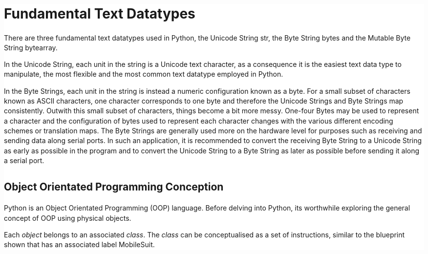 # Fundamental Text Datatypes

There are three fundamental text datatypes used in Python, the Unicode String str, the Byte String bytes and the Mutable Byte String bytearray. 

In the Unicode String, each unit in the string is a Unicode text character, as a consequence it is the easiest text data type to manipulate, the most flexible and the most common text datatype employed in Python.

In the Byte Strings, each unit in the string is instead a numeric configuration known as a byte. For a small subset of characters known as ASCII characters, one character corresponds to one byte and therefore the Unicode Strings and Byte Strings map consistently. Outwith this small subset of characters, things become a bit more messy. One-four Bytes may be used to represent a character and the configuration of bytes used to represent each character changes with the various different encoding schemes or translation maps. The Byte Strings are generally used more on the hardware level for purposes such as receiving and sending data along serial ports. In such an application, it is recommended to convert the receiving Byte String to a Unicode String as early as possible in the program and to convert the Unicode String to a Byte String as later as possible before sending it along a serial port.

## Object Orientated Programming Conception

Python is an Object Orientated Programming (OOP) language. Before delving into Python, its worthwhile exploring the general concept of OOP using physical objects.

Each *object* belongs to an associated *class*. The *class* can be conceptualised as a set of instructions, similar to the blueprint shown that has an associated label MobileSuit. 
